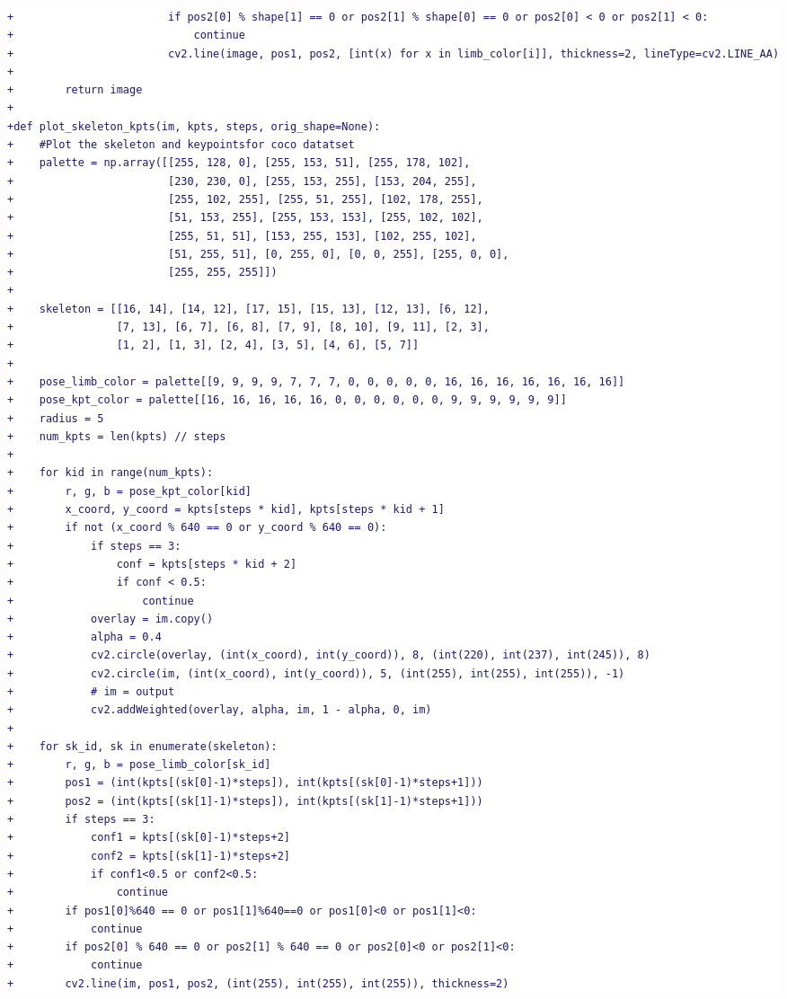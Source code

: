 ```diff
+                        if pos2[0] % shape[1] == 0 or pos2[1] % shape[0] == 0 or pos2[0] < 0 or pos2[1] < 0:
+                            continue
+                        cv2.line(image, pos1, pos2, [int(x) for x in limb_color[i]], thickness=2, lineType=cv2.LINE_AA)
+                
+        return image
+
+def plot_skeleton_kpts(im, kpts, steps, orig_shape=None):
+    #Plot the skeleton and keypointsfor coco datatset
+    palette = np.array([[255, 128, 0], [255, 153, 51], [255, 178, 102],
+                        [230, 230, 0], [255, 153, 255], [153, 204, 255],
+                        [255, 102, 255], [255, 51, 255], [102, 178, 255],
+                        [51, 153, 255], [255, 153, 153], [255, 102, 102],
+                        [255, 51, 51], [153, 255, 153], [102, 255, 102],
+                        [51, 255, 51], [0, 255, 0], [0, 0, 255], [255, 0, 0],
+                        [255, 255, 255]])
+
+    skeleton = [[16, 14], [14, 12], [17, 15], [15, 13], [12, 13], [6, 12],
+                [7, 13], [6, 7], [6, 8], [7, 9], [8, 10], [9, 11], [2, 3],
+                [1, 2], [1, 3], [2, 4], [3, 5], [4, 6], [5, 7]]
+
+    pose_limb_color = palette[[9, 9, 9, 9, 7, 7, 7, 0, 0, 0, 0, 0, 16, 16, 16, 16, 16, 16, 16]]
+    pose_kpt_color = palette[[16, 16, 16, 16, 16, 0, 0, 0, 0, 0, 0, 9, 9, 9, 9, 9, 9]]
+    radius = 5
+    num_kpts = len(kpts) // steps
+
+    for kid in range(num_kpts):
+        r, g, b = pose_kpt_color[kid]
+        x_coord, y_coord = kpts[steps * kid], kpts[steps * kid + 1]
+        if not (x_coord % 640 == 0 or y_coord % 640 == 0):
+            if steps == 3:
+                conf = kpts[steps * kid + 2]
+                if conf < 0.5:
+                    continue
+            overlay = im.copy()
+            alpha = 0.4
+            cv2.circle(overlay, (int(x_coord), int(y_coord)), 8, (int(220), int(237), int(245)), 8)
+            cv2.circle(im, (int(x_coord), int(y_coord)), 5, (int(255), int(255), int(255)), -1)
+            # im = output
+            cv2.addWeighted(overlay, alpha, im, 1 - alpha, 0, im)
+
+    for sk_id, sk in enumerate(skeleton):
+        r, g, b = pose_limb_color[sk_id]
+        pos1 = (int(kpts[(sk[0]-1)*steps]), int(kpts[(sk[0]-1)*steps+1]))
+        pos2 = (int(kpts[(sk[1]-1)*steps]), int(kpts[(sk[1]-1)*steps+1]))
+        if steps == 3:
+            conf1 = kpts[(sk[0]-1)*steps+2]
+            conf2 = kpts[(sk[1]-1)*steps+2]
+            if conf1<0.5 or conf2<0.5:
+                continue
+        if pos1[0]%640 == 0 or pos1[1]%640==0 or pos1[0]<0 or pos1[1]<0:
+            continue
+        if pos2[0] % 640 == 0 or pos2[1] % 640 == 0 or pos2[0]<0 or pos2[1]<0:
+            continue
+        cv2.line(im, pos1, pos2, (int(255), int(255), int(255)), thickness=2)
```
